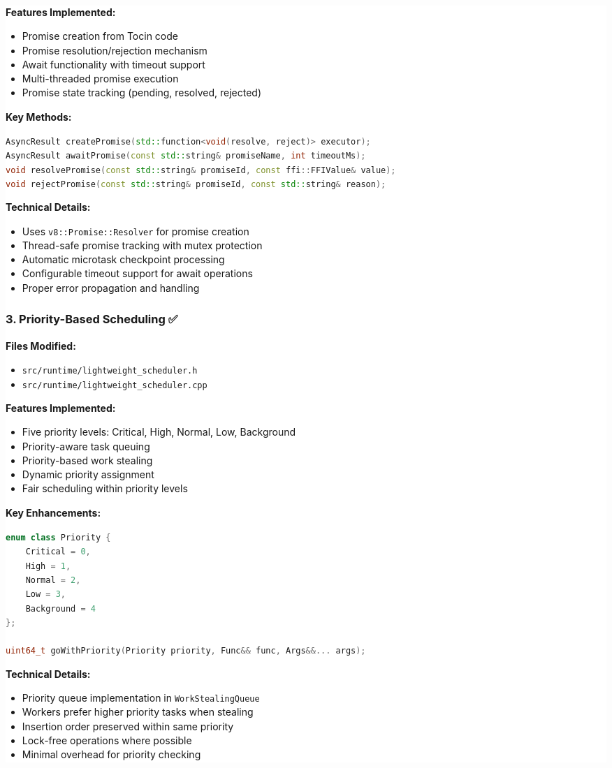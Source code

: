 **Features Implemented:**
- Promise creation from Tocin code
- Promise resolution/rejection mechanism
- Await functionality with timeout support
- Multi-threaded promise execution
- Promise state tracking (pending, resolved, rejected)

**Key Methods:**
```cpp
AsyncResult createPromise(std::function<void(resolve, reject)> executor);
AsyncResult awaitPromise(const std::string& promiseName, int timeoutMs);
void resolvePromise(const std::string& promiseId, const ffi::FFIValue& value);
void rejectPromise(const std::string& promiseId, const std::string& reason);
```

**Technical Details:**
- Uses `v8::Promise::Resolver` for promise creation
- Thread-safe promise tracking with mutex protection
- Automatic microtask checkpoint processing
- Configurable timeout support for await operations
- Proper error propagation and handling

### 3. Priority-Based Scheduling ✅

**Files Modified:**
- `src/runtime/lightweight_scheduler.h`
- `src/runtime/lightweight_scheduler.cpp`

**Features Implemented:**
- Five priority levels: Critical, High, Normal, Low, Background
- Priority-aware task queuing
- Priority-based work stealing
- Dynamic priority assignment
- Fair scheduling within priority levels

**Key Enhancements:**
```cpp
enum class Priority {
    Critical = 0,
    High = 1,
    Normal = 2,
    Low = 3,
    Background = 4
};

uint64_t goWithPriority(Priority priority, Func&& func, Args&&... args);
```

**Technical Details:**
- Priority queue implementation in `WorkStealingQueue`
- Workers prefer higher priority tasks when stealing
- Insertion order preserved within same priority
- Lock-free operations where possible
- Minimal overhead for priority checking
